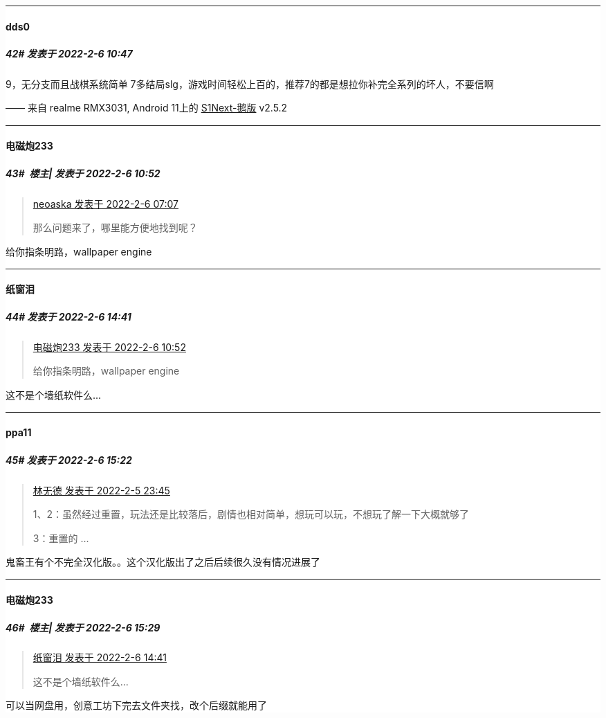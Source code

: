 *****

####  dds0  
##### 42#       发表于 2022-2-6 10:47

9，无分支而且战棋系统简单
7多结局slg，游戏时间轻松上百的，推荐7的都是想拉你补完全系列的坏人，不要信啊

—— 来自 realme RMX3031, Android 11上的 [S1Next-鹅版](https://github.com/ykrank/S1-Next/releases) v2.5.2

*****

####  电磁炮233  
##### 43#         楼主| 发表于 2022-2-6 10:52

<blockquote><a href="httphttps://bbs.saraba1st.com/2b/forum.php?mod=redirect&amp;goto=findpost&amp;pid=54564613&amp;ptid=2050964" target="_blank">neoaska 发表于 2022-2-6 07:07</a>

那么问题来了，哪里能方便地找到呢？</blockquote>
给你指条明路，wallpaper engine

*****

####  纸窗泪  
##### 44#       发表于 2022-2-6 14:41

<blockquote><a href="httphttps://bbs.saraba1st.com/2b/forum.php?mod=redirect&amp;goto=findpost&amp;pid=54565603&amp;ptid=2050964" target="_blank">电磁炮233 发表于 2022-2-6 10:52</a>

给你指条明路，wallpaper engine</blockquote>
这不是个墙纸软件么...

*****

####  ppa11  
##### 45#       发表于 2022-2-6 15:22

<blockquote><a href="httphttps://bbs.saraba1st.com/2b/forum.php?mod=redirect&amp;goto=findpost&amp;pid=54562442&amp;ptid=2050964" target="_blank">林无德 发表于 2022-2-5 23:45</a>

1、2：虽然经过重置，玩法还是比较落后，剧情也相对简单，想玩可以玩，不想玩了解一下大概就够了

3：重置的 ...</blockquote>
鬼畜王有个不完全汉化版。。这个汉化版出了之后后续很久没有情况进展了

*****

####  电磁炮233  
##### 46#         楼主| 发表于 2022-2-6 15:29

<blockquote><a href="httphttps://bbs.saraba1st.com/2b/forum.php?mod=redirect&amp;goto=findpost&amp;pid=54567659&amp;ptid=2050964" target="_blank">纸窗泪 发表于 2022-2-6 14:41</a>

这不是个墙纸软件么...</blockquote>
可以当网盘用，创意工坊下完去文件夹找，改个后缀就能用了
